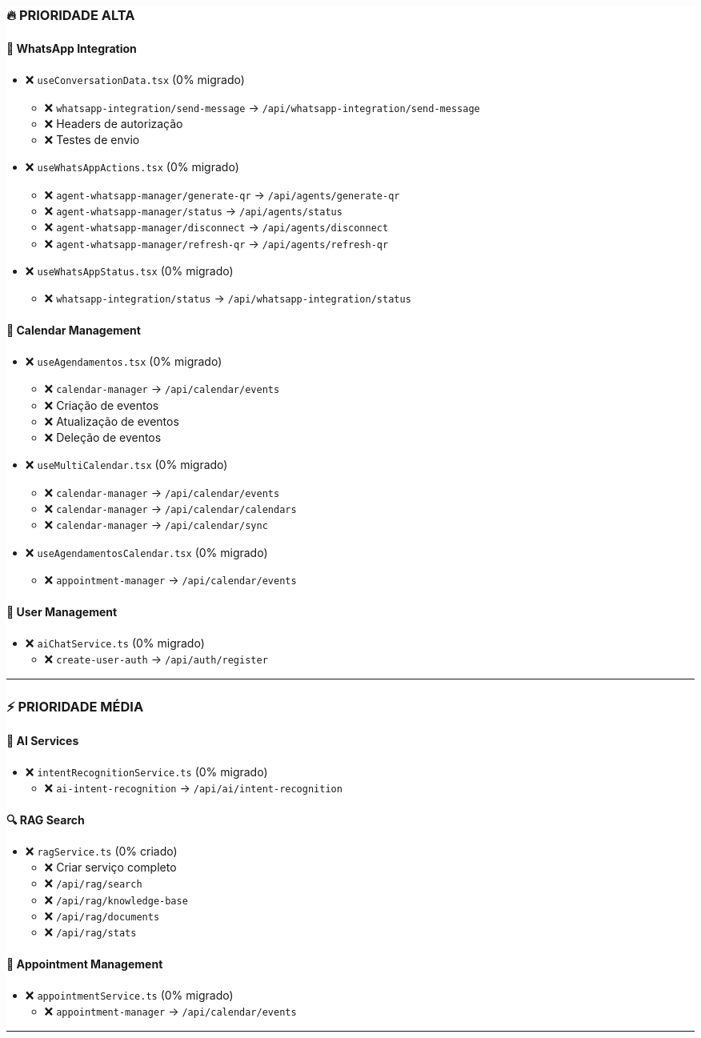 ### 🔥 PRIORIDADE ALTA

#### 📱 WhatsApp Integration
- ❌ `useConversationData.tsx` (0% migrado)
  - ❌ `whatsapp-integration/send-message` → `/api/whatsapp-integration/send-message`
  - ❌ Headers de autorização
  - ❌ Testes de envio

- ❌ `useWhatsAppActions.tsx` (0% migrado)
  - ❌ `agent-whatsapp-manager/generate-qr` → `/api/agents/generate-qr`
  - ❌ `agent-whatsapp-manager/status` → `/api/agents/status`
  - ❌ `agent-whatsapp-manager/disconnect` → `/api/agents/disconnect`
  - ❌ `agent-whatsapp-manager/refresh-qr` → `/api/agents/refresh-qr`

- ❌ `useWhatsAppStatus.tsx` (0% migrado)
  - ❌ `whatsapp-integration/status` → `/api/whatsapp-integration/status`

#### 📅 Calendar Management
- ❌ `useAgendamentos.tsx` (0% migrado)
  - ❌ `calendar-manager` → `/api/calendar/events`
  - ❌ Criação de eventos
  - ❌ Atualização de eventos
  - ❌ Deleção de eventos

- ❌ `useMultiCalendar.tsx` (0% migrado)
  - ❌ `calendar-manager` → `/api/calendar/events`
  - ❌ `calendar-manager` → `/api/calendar/calendars`
  - ❌ `calendar-manager` → `/api/calendar/sync`

- ❌ `useAgendamentosCalendar.tsx` (0% migrado)
  - ❌ `appointment-manager` → `/api/calendar/events`

#### 👥 User Management
- ❌ `aiChatService.ts` (0% migrado)
  - ❌ `create-user-auth` → `/api/auth/register`

---

### ⚡ PRIORIDADE MÉDIA

#### 🤖 AI Services
- ❌ `intentRecognitionService.ts` (0% migrado)
  - ❌ `ai-intent-recognition` → `/api/ai/intent-recognition`

#### 🔍 RAG Search
- ❌ `ragService.ts` (0% criado)
  - ❌ Criar serviço completo
  - ❌ `/api/rag/search`
  - ❌ `/api/rag/knowledge-base`
  - ❌ `/api/rag/documents`
  - ❌ `/api/rag/stats`

#### 🏥 Appointment Management
- ❌ `appointmentService.ts` (0% migrado)
  - ❌ `appointment-manager` → `/api/calendar/events`

---